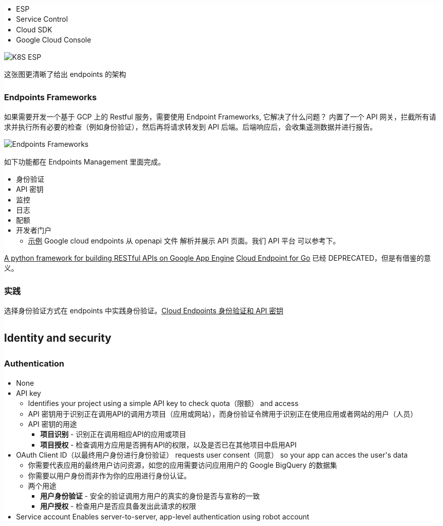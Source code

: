 - ESP
- Service Control
- Cloud SDK
- Google Cloud Console

![K8S ESP](https://cloud.google.com/endpoints/docs/images/endpoints_kube.png?hl=zh-cn)

这张图更清晰了给出 endpoints 的架构

### Endpoints Frameworks
如果需要开发一个基于 GCP 上的 Restful 服务，需要使用 Endpoint Frameworks, 它解决了什么问题？
内置了一个 API 网关，拦截所有请求并执行所有必要的检查（例如身份验证），然后再将请求转发到 API 后端。后端响应后，会收集遥测数据并进行报告。

![Endpoints Frameworks](https://cloud.google.com/endpoints/docs/images/frameworks-architecture.png)

如下功能都在 Endpoints Management 里面完成。
- 身份验证
- API 密钥
- 监控
- 日志
- 配额
- 开发者门户
    - [示例](https://cloud.google.com/endpoints/docs/images/frameworks-architecture.png) Google cloud endpoints 从 openapi 文件 解析并展示 API 页面。我们 API 平台 可以参考下。

[ A python framework for building RESTful APIs on Google App Engine](https://github.com/cloudendpoints/endpoints-python)
[Cloud Endpoint for Go](https://github.com/GoogleCloudPlatform/go-endpoints)  已经 DEPRECATED，但是有借鉴的意义。
### 实践
选择身份验证方式在 endpoints 中实践身份验证。[Cloud Endpoints 身份验证和 API 密钥][google-auth-method]

## Identity and security

### Authentication

- None
- API key
  - Identifies your project using a simple API key to check quota（限额） and access
  - API 密钥用于识别正在调用API的调用方项目（应用或网站），而身份验证令牌用于识别正在使用应用或者网站的用户（人员）
  - API 密钥的用途
      - **项目识别** - 识别正在调用相应API的应用或项目
      - **项目授权** - 检查调用方应用是否拥有API的权限，以及是否已在其他项目中启用API
- OAuth Client ID（以最终用户身份进行身份验证）
  requests user consent（同意） so your app can acces the user's data
  - 你需要代表应用的最终用户访问资源，如您的应用需要访问应用用户的 Google BigQuery 的数据集
  - 你需要以用户身份而非作为你的应用进行身份认证。
  - 两个用途
      - **用户身份验证** - 安全的验证调用方用户的真实的身份是否与宣称的一致 
      - **用户授权** - 检查用户是否应具备发出此请求的权限
- Service account
  Enables server-to-server, app-level authentication using robot account


[google-auth-method]: https://cloud.google.com/endpoints/docs/frameworks/python/authentication-method
[google-auth-strategies]: https://cloud.google.com/docs/authentication#authentication_strategies